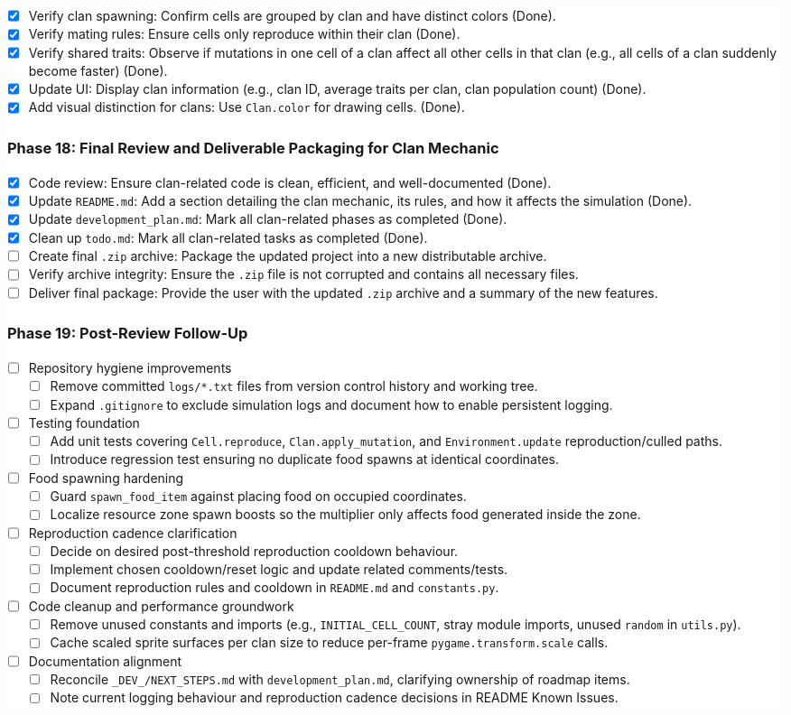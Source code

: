 - [x] Verify clan spawning: Confirm cells are grouped by clan and have distinct colors (Done).
- [x] Verify mating rules: Ensure cells only reproduce within their clan (Done).
- [x] Verify shared traits: Observe if mutations in one cell of a clan affect all other cells in that clan (e.g., all cells of a clan suddenly become faster) (Done).
- [x] Update UI: Display clan information (e.g., clan ID, average traits per clan, clan population count) (Done).
- [x] Add visual distinction for clans: Use `Clan.color` for drawing cells. (Done).

### Phase 18: Final Review and Deliverable Packaging for Clan Mechanic

- [x] Code review: Ensure clan-related code is clean, efficient, and well-documented (Done).
- [x] Update `README.md`: Add a section detailing the clan mechanic, its rules, and how it affects the simulation (Done).
- [x] Update `development_plan.md`: Mark all clan-related phases as completed (Done).
- [x] Clean up `todo.md`: Mark all clan-related tasks as completed (Done).
- [ ] Create final `.zip` archive: Package the updated project into a new distributable archive.
- [ ] Verify archive integrity: Ensure the `.zip` file is not corrupted and contains all necessary files.
- [ ] Deliver final package: Provide the user with the updated `.zip` archive and a summary of the new features.

### Phase 19: Post-Review Follow-Up

- [ ] Repository hygiene improvements
  - [ ] Remove committed `logs/*.txt` files from version control history and working tree.
  - [ ] Expand `.gitignore` to exclude simulation logs and document how to enable persistent logging.
- [ ] Testing foundation
  - [ ] Add unit tests covering `Cell.reproduce`, `Clan.apply_mutation`, and `Environment.update` reproduction/culled paths.
  - [ ] Introduce regression test ensuring no duplicate food spawns at identical coordinates.
- [ ] Food spawning hardening
  - [ ] Guard `spawn_food_item` against placing food on occupied coordinates.
  - [ ] Localize resource zone spawn boosts so the multiplier only affects food generated inside the zone.
- [ ] Reproduction cadence clarification
  - [ ] Decide on desired post-threshold reproduction cooldown behaviour.
  - [ ] Implement chosen cooldown/reset logic and update related comments/tests.
  - [ ] Document reproduction rules and cooldown in `README.md` and `constants.py`.
- [ ] Code cleanup and performance groundwork
  - [ ] Remove unused constants and imports (e.g., `INITIAL_CELL_COUNT`, stray module imports, unused `random` in `utils.py`).
  - [ ] Cache scaled sprite surfaces per clan size to reduce per-frame `pygame.transform.scale` calls.
- [ ] Documentation alignment
  - [ ] Reconcile `_DEV_/NEXT_STEPS.md` with `development_plan.md`, clarifying ownership of roadmap items.
  - [ ] Note current logging behaviour and reproduction cadence decisions in README Known Issues.

